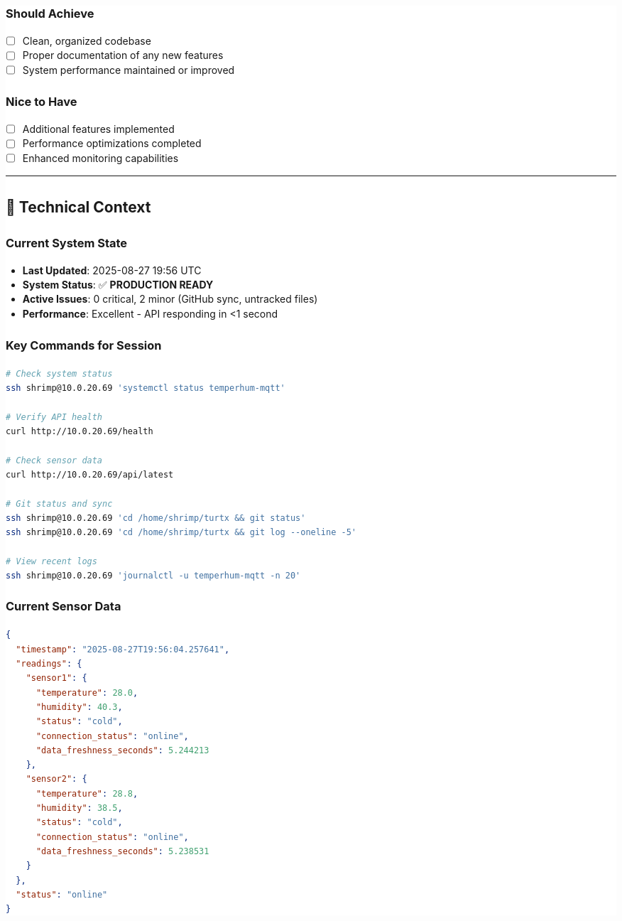 ### Should Achieve
- [ ] Clean, organized codebase
- [ ] Proper documentation of any new features
- [ ] System performance maintained or improved

### Nice to Have
- [ ] Additional features implemented
- [ ] Performance optimizations completed
- [ ] Enhanced monitoring capabilities

---

## 🔧 Technical Context

### Current System State
- **Last Updated**: 2025-08-27 19:56 UTC
- **System Status**: ✅ **PRODUCTION READY**
- **Active Issues**: 0 critical, 2 minor (GitHub sync, untracked files)
- **Performance**: Excellent - API responding in <1 second

### Key Commands for Session
```bash
# Check system status
ssh shrimp@10.0.20.69 'systemctl status temperhum-mqtt'

# Verify API health
curl http://10.0.20.69/health

# Check sensor data
curl http://10.0.20.69/api/latest

# Git status and sync
ssh shrimp@10.0.20.69 'cd /home/shrimp/turtx && git status'
ssh shrimp@10.0.20.69 'cd /home/shrimp/turtx && git log --oneline -5'

# View recent logs
ssh shrimp@10.0.20.69 'journalctl -u temperhum-mqtt -n 20'
```

### Current Sensor Data
```json
{
  "timestamp": "2025-08-27T19:56:04.257641",
  "readings": {
    "sensor1": {
      "temperature": 28.0,
      "humidity": 40.3,
      "status": "cold",
      "connection_status": "online",
      "data_freshness_seconds": 5.244213
    },
    "sensor2": {
      "temperature": 28.8,
      "humidity": 38.5,
      "status": "cold", 
      "connection_status": "online",
      "data_freshness_seconds": 5.238531
    }
  },
  "status": "online"
}
```
